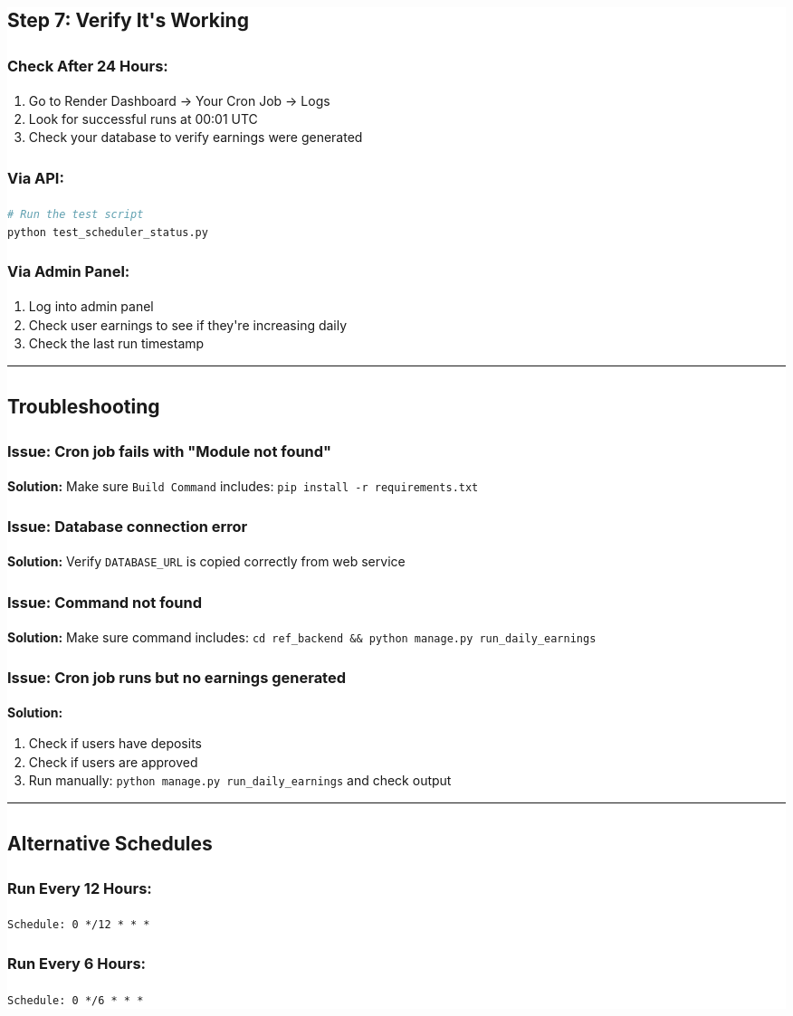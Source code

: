 
## Step 7: Verify It's Working

### Check After 24 Hours:
1. Go to Render Dashboard → Your Cron Job → Logs
2. Look for successful runs at 00:01 UTC
3. Check your database to verify earnings were generated

### Via API:
```bash
# Run the test script
python test_scheduler_status.py
```

### Via Admin Panel:
1. Log into admin panel
2. Check user earnings to see if they're increasing daily
3. Check the last run timestamp

---

## Troubleshooting

### Issue: Cron job fails with "Module not found"
**Solution:** Make sure `Build Command` includes: `pip install -r requirements.txt`

### Issue: Database connection error
**Solution:** Verify `DATABASE_URL` is copied correctly from web service

### Issue: Command not found
**Solution:** Make sure command includes: `cd ref_backend && python manage.py run_daily_earnings`

### Issue: Cron job runs but no earnings generated
**Solution:** 
1. Check if users have deposits
2. Check if users are approved
3. Run manually: `python manage.py run_daily_earnings` and check output

---

## Alternative Schedules

### Run Every 12 Hours:
```
Schedule: 0 */12 * * *
```

### Run Every 6 Hours:
```
Schedule: 0 */6 * * *
```
